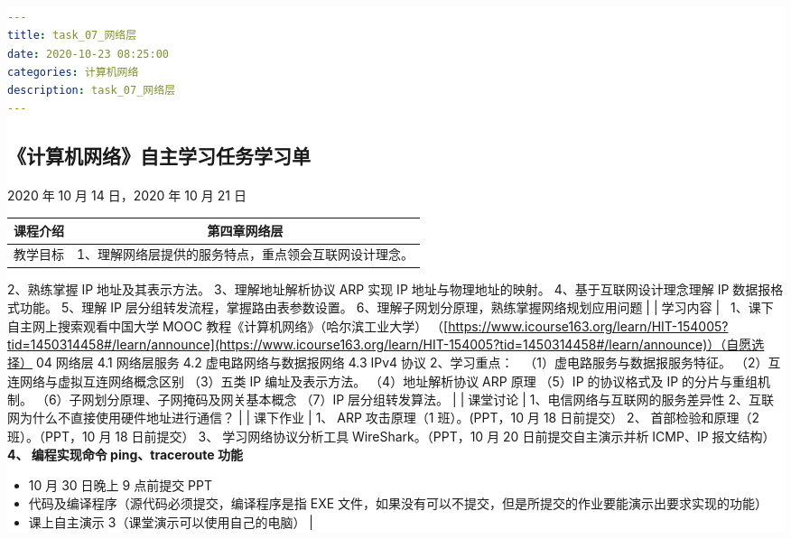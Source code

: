 ```yaml
---
title: task_07_网络层
date: 2020-10-23 08:25:00
categories: 计算机网络
description: task_07_网络层
---
```


## 《计算机网络》自主学习任务学习单

2020 年 10 月 14 日，2020 年 10 月 21 日

| 课程介绍 | 第四章网络层                                          |
| -------- | ----------------------------------------------------- |
| 教学目标 | 1、理解网络层提供的服务特点，重点领会互联网设计理念。 |

2、熟练掌握 IP 地址及其表示方法。
3、理解地址解析协议 ARP 实现 IP 地址与物理地址的映射。
4、基于互联网设计理念理解 IP 数据报格式功能。
5、理解 IP 层分组转发流程，掌握路由表参数设置。
6、理解子网划分原理，熟练掌握网络规划应用问题 |
| 学习内容 |  
1、课下自主网上搜索观看中国大学 MOOC 教程《计算机网络》（哈尔滨工业大学）
（[https://www.icourse163.org/learn/HIT-154005?tid=1450314458#/learn/announce](https://www.icourse163.org/learn/HIT-154005?tid=1450314458#/learn/announce)）（自愿选择）
04 网络层
4.1 网络层服务
4.2 虚电路网络与数据报网络
4.3 IPv4 协议
2、学习重点：
  （1）虚电路服务与数据报服务特征。
（2）互连网络与虚拟互连网络概念区别
（3）五类 IP 编址及表示方法。
（4）地址解析协议 ARP 原理
（5）IP 的协议格式及 IP 的分片与重组机制。
（6）子网划分原理、子网掩码及网关基本概念
（7）IP 层分组转发算法。 |
| 课堂讨论 | 1、电信网络与互联网的服务差异性
2、互联网为什么不直接使用硬件地址进行通信？ |
| 课下作业 | 1、 ARP 攻击原理（1 班）。(PPT，10 月 18 日前提交）
2、 首部检验和原理（2 班）。（PPT，10 月 18 日前提交）
3、 学习网络协议分析工具 WireShark。（PPT，10 月 20 日前提交自主演示并析 ICMP、IP 报文结构）
**4、 编程实现命令 ping、traceroute 功能**

- 10 月 30 日晚上 9 点前提交 PPT
- 代码及编译程序（源代码必须提交，编译程序是指 EXE 文件，如果没有可以不提交，但是所提交的作业要能演示出要求实现的功能）
- 课上自主演示 3（课堂演示可以使用自己的电脑）
  |
